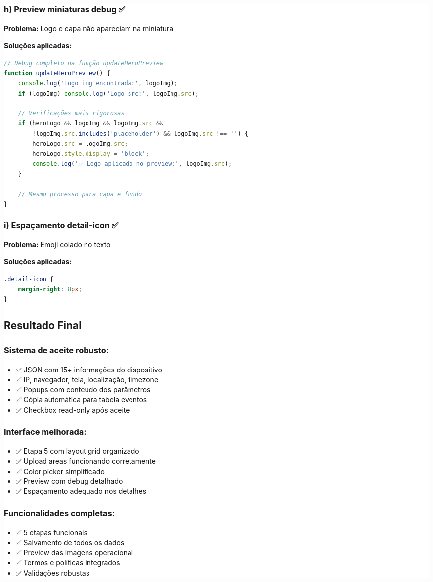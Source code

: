 ### **h) Preview miniaturas debug** ✅
**Problema:** Logo e capa não apareciam na miniatura

**Soluções aplicadas:**
```javascript
// Debug completo na função updateHeroPreview
function updateHeroPreview() {
    console.log('Logo img encontrada:', logoImg);
    if (logoImg) console.log('Logo src:', logoImg.src);
    
    // Verificações mais rigorosas
    if (heroLogo && logoImg && logoImg.src && 
        !logoImg.src.includes('placeholder') && logoImg.src !== '') {
        heroLogo.src = logoImg.src;
        heroLogo.style.display = 'block';
        console.log('✅ Logo aplicado no preview:', logoImg.src);
    }
    
    // Mesmo processo para capa e fundo
}
```

### **i) Espaçamento detail-icon** ✅
**Problema:** Emoji colado no texto

**Soluções aplicadas:**
```css
.detail-icon {
    margin-right: 8px;
}
```

## Resultado Final

### **Sistema de aceite robusto:**
- ✅ JSON com 15+ informações do dispositivo
- ✅ IP, navegador, tela, localização, timezone
- ✅ Popups com conteúdo dos parâmetros
- ✅ Cópia automática para tabela eventos
- ✅ Checkbox read-only após aceite

### **Interface melhorada:**
- ✅ Etapa 5 com layout grid organizado
- ✅ Upload areas funcionando corretamente
- ✅ Color picker simplificado
- ✅ Preview com debug detalhado
- ✅ Espaçamento adequado nos detalhes

### **Funcionalidades completas:**
- ✅ 5 etapas funcionais
- ✅ Salvamento de todos os dados
- ✅ Preview das imagens operacional
- ✅ Termos e políticas integrados
- ✅ Validações robustas
